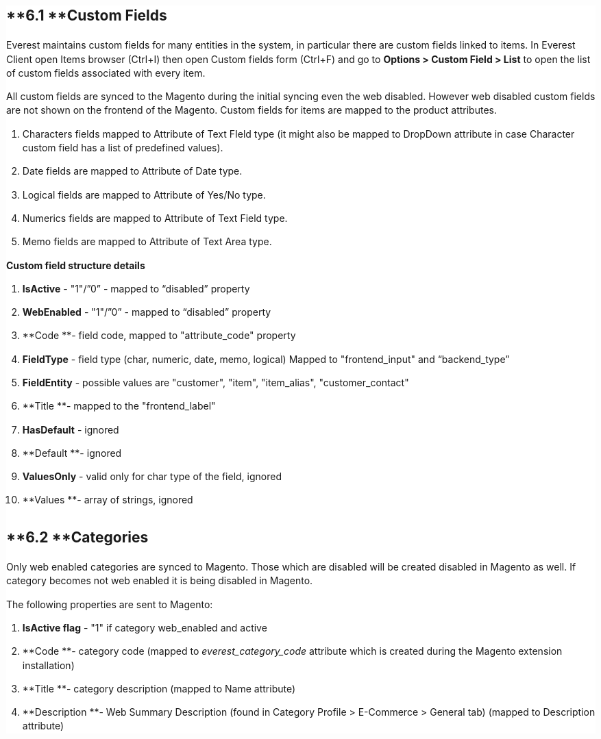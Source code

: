## **6.1 ****Custom Fields**

Everest maintains custom fields for many entities in the system, in particular there are custom fields linked to items. In Everest Client open Items browser (Ctrl+I) then open Custom fields form (Ctrl+F) and go to **Options > Custom Field > List** to open the list of custom fields associated with every item.

All custom fields are synced to the Magento during the initial syncing even the web disabled. However web disabled custom fields are not shown on the frontend of the Magento. Custom fields for items are mapped to the product attributes.

1. Characters fields mapped to Attribute of Text FIeld type (it might also be mapped to DropDown attribute in case Character custom field has a list of predefined values).

2. Date fields are mapped to Attribute of Date type.

3. Logical fields are mapped to Attribute of Yes/No type.

4. Numerics fields are mapped to Attribute of Text Field type.

5. Memo fields are mapped to Attribute of Text Area type.

**Custom field structure details**

1. **IsActive** - "1"/”0” - mapped to “disabled” property

2. **WebEnabled** - "1"/”0” - mapped to “disabled” property

3. **Code **- field code, mapped to "attribute_code" property

4. **FieldType** - field type (char, numeric, date, memo, logical) Mapped to "frontend_input" and “backend_type”

5. **FieldEntity** - possible values are "customer", "item", "item_alias", "customer_contact"

6. **Title **- mapped to the "frontend_label"

7. **HasDefault** - ignored

8. **Default **- ignored

9. **ValuesOnly** - valid only for char type of the field, ignored

10. **Values **- array of strings, ignored

## **6.2 ****Categories**

Only web enabled categories are synced to Magento. Those which are disabled will be created disabled in Magento as well. If category becomes not web enabled it is being disabled in Magento.

The following properties are sent to Magento:

1. **IsActive flag** - "1" if category web_enabled and active

2. **Code **- category code (mapped to *everest_category_code* attribute which is created during the Magento extension installation)

3. **Title **- category description (mapped to Name attribute)

4. **Description **- Web Summary Description (found in Category Profile > E-Commerce > General tab) (mapped to Description attribute)
